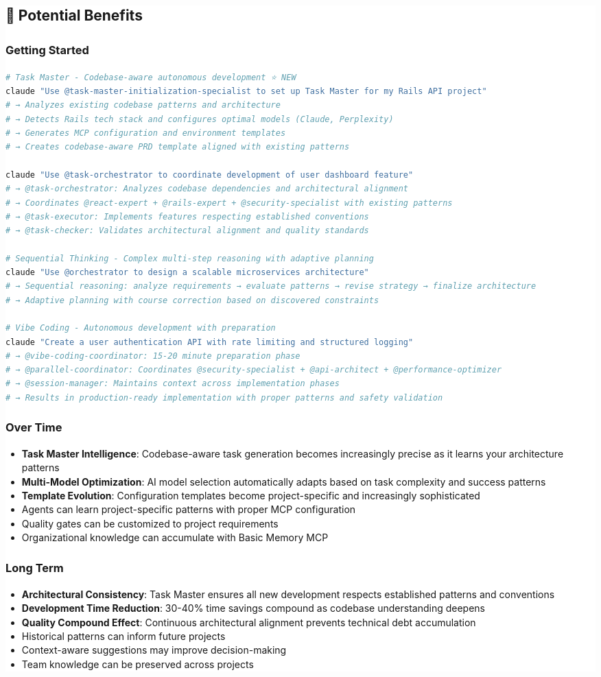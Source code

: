 ## 🎯 **Potential Benefits**

### **Getting Started**
```bash
# Task Master - Codebase-aware autonomous development ⭐ NEW
claude "Use @task-master-initialization-specialist to set up Task Master for my Rails API project"
# → Analyzes existing codebase patterns and architecture
# → Detects Rails tech stack and configures optimal models (Claude, Perplexity)
# → Generates MCP configuration and environment templates
# → Creates codebase-aware PRD template aligned with existing patterns

claude "Use @task-orchestrator to coordinate development of user dashboard feature"
# → @task-orchestrator: Analyzes codebase dependencies and architectural alignment
# → Coordinates @react-expert + @rails-expert + @security-specialist with existing patterns
# → @task-executor: Implements features respecting established conventions
# → @task-checker: Validates architectural alignment and quality standards

# Sequential Thinking - Complex multi-step reasoning with adaptive planning
claude "Use @orchestrator to design a scalable microservices architecture"
# → Sequential reasoning: analyze requirements → evaluate patterns → revise strategy → finalize architecture
# → Adaptive planning with course correction based on discovered constraints

# Vibe Coding - Autonomous development with preparation
claude "Create a user authentication API with rate limiting and structured logging"
# → @vibe-coding-coordinator: 15-20 minute preparation phase
# → @parallel-coordinator: Coordinates @security-specialist + @api-architect + @performance-optimizer
# → @session-manager: Maintains context across implementation phases
# → Results in production-ready implementation with proper patterns and safety validation
```

### **Over Time**
- **Task Master Intelligence**: Codebase-aware task generation becomes increasingly precise as it learns your architecture patterns
- **Multi-Model Optimization**: AI model selection automatically adapts based on task complexity and success patterns  
- **Template Evolution**: Configuration templates become project-specific and increasingly sophisticated
- Agents can learn project-specific patterns with proper MCP configuration
- Quality gates can be customized to project requirements
- Organizational knowledge can accumulate with Basic Memory MCP

### **Long Term**
- **Architectural Consistency**: Task Master ensures all new development respects established patterns and conventions
- **Development Time Reduction**: 30-40% time savings compound as codebase understanding deepens
- **Quality Compound Effect**: Continuous architectural alignment prevents technical debt accumulation
- Historical patterns can inform future projects
- Context-aware suggestions may improve decision-making
- Team knowledge can be preserved across projects
